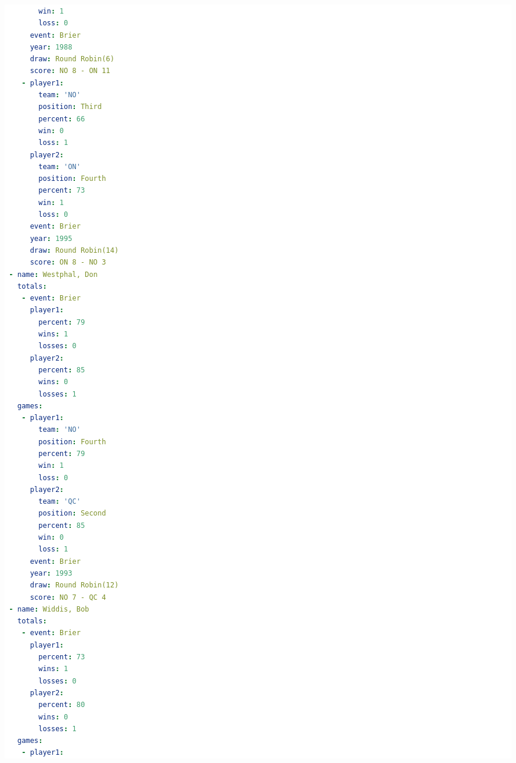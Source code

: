 ```yaml
        win: 1
        loss: 0
      event: Brier
      year: 1988
      draw: Round Robin(6)
      score: NO 8 - ON 11
    - player1:
        team: 'NO'
        position: Third
        percent: 66
        win: 0
        loss: 1
      player2:
        team: 'ON'
        position: Fourth
        percent: 73
        win: 1
        loss: 0
      event: Brier
      year: 1995
      draw: Round Robin(14)
      score: ON 8 - NO 3
 - name: Westphal, Don
   totals:
    - event: Brier
      player1:
        percent: 79
        wins: 1
        losses: 0
      player2:
        percent: 85
        wins: 0
        losses: 1
   games:
    - player1:
        team: 'NO'
        position: Fourth
        percent: 79
        win: 1
        loss: 0
      player2:
        team: 'QC'
        position: Second
        percent: 85
        win: 0
        loss: 1
      event: Brier
      year: 1993
      draw: Round Robin(12)
      score: NO 7 - QC 4
 - name: Widdis, Bob
   totals:
    - event: Brier
      player1:
        percent: 73
        wins: 1
        losses: 0
      player2:
        percent: 80
        wins: 0
        losses: 1
   games:
    - player1:
```